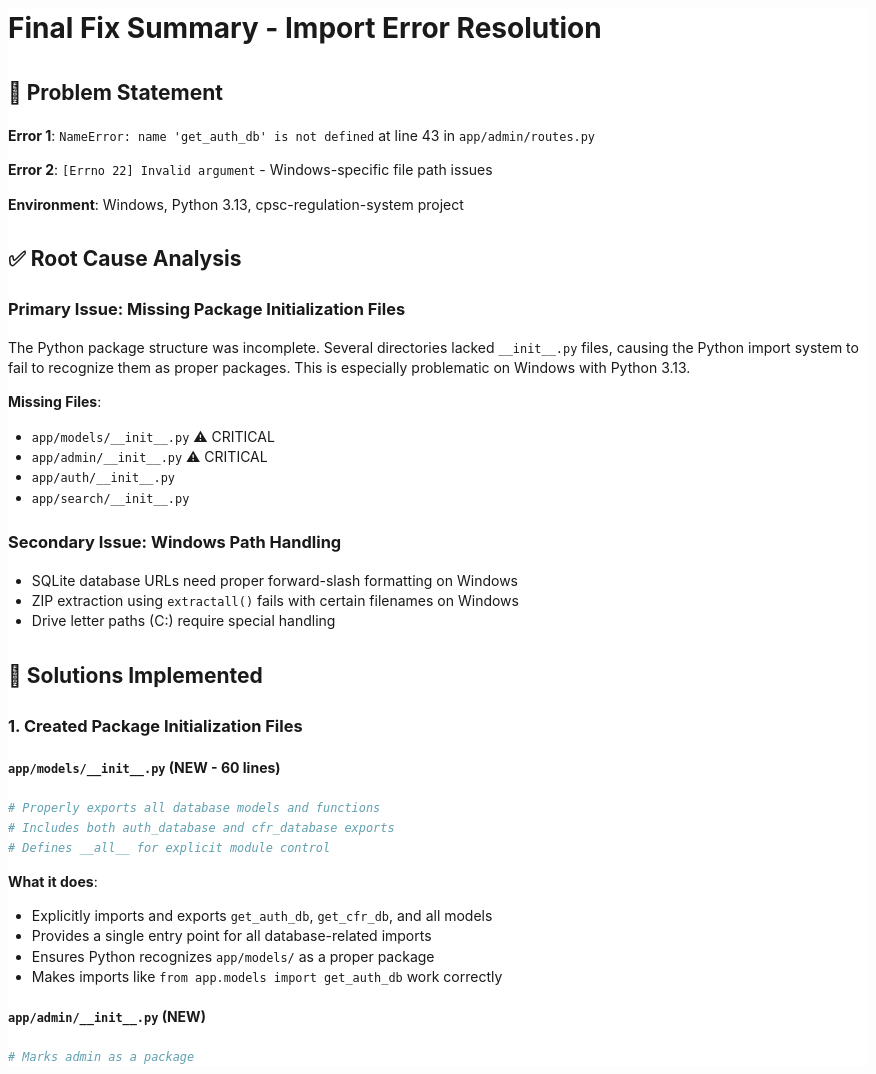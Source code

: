 # Final Fix Summary - Import Error Resolution

## 🎯 Problem Statement

**Error 1**: `NameError: name 'get_auth_db' is not defined` at line 43 in `app/admin/routes.py`

**Error 2**: `[Errno 22] Invalid argument` - Windows-specific file path issues

**Environment**: Windows, Python 3.13, cpsc-regulation-system project

## ✅ Root Cause Analysis

### Primary Issue: Missing Package Initialization Files
The Python package structure was incomplete. Several directories lacked `__init__.py` files, causing the Python import system to fail to recognize them as proper packages. This is especially problematic on Windows with Python 3.13.

**Missing Files**:
- `app/models/__init__.py` ⚠️ CRITICAL
- `app/admin/__init__.py` ⚠️ CRITICAL  
- `app/auth/__init__.py`
- `app/search/__init__.py`

### Secondary Issue: Windows Path Handling
- SQLite database URLs need proper forward-slash formatting on Windows
- ZIP extraction using `extractall()` fails with certain filenames on Windows
- Drive letter paths (C:\) require special handling

## 🔧 Solutions Implemented

### 1. Created Package Initialization Files

#### `app/models/__init__.py` (NEW - 60 lines)
```python
# Properly exports all database models and functions
# Includes both auth_database and cfr_database exports
# Defines __all__ for explicit module control
```

**What it does**:
- Explicitly imports and exports `get_auth_db`, `get_cfr_db`, and all models
- Provides a single entry point for all database-related imports
- Ensures Python recognizes `app/models/` as a proper package
- Makes imports like `from app.models import get_auth_db` work correctly

#### `app/admin/__init__.py` (NEW)
```python
# Marks admin as a package
```
